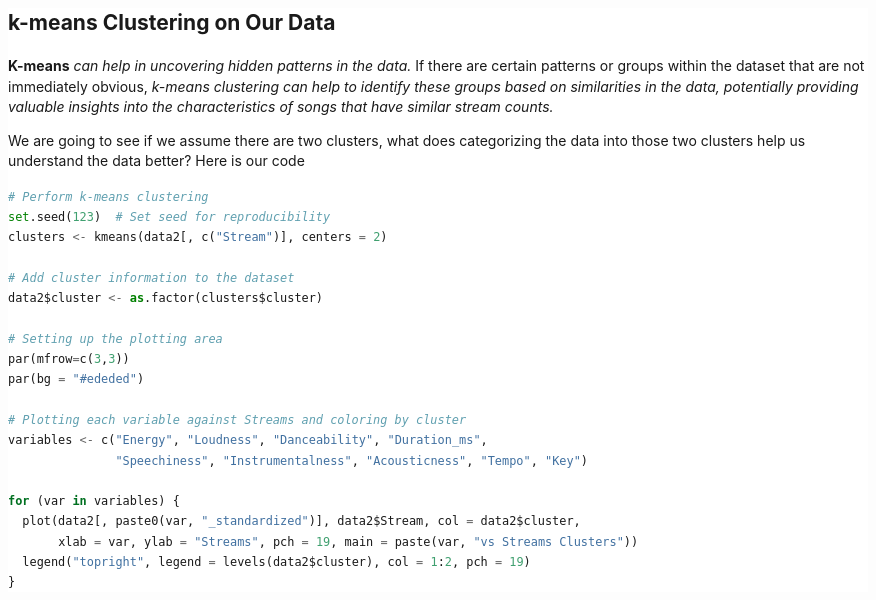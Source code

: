## k-means Clustering on Our Data

**K-means** *can help in uncovering hidden patterns in the data.* If there are certain patterns or groups within the dataset that are not immediately obvious, *k-means clustering can help to identify these groups based on similarities in the data, potentially providing valuable insights into the characteristics of songs that have similar stream counts.*

We are going to see if we assume there are two clusters, what does categorizing the data into those two clusters help us understand the data better? Here is our code 

```python
# Perform k-means clustering
set.seed(123)  # Set seed for reproducibility
clusters <- kmeans(data2[, c("Stream")], centers = 2)

# Add cluster information to the dataset
data2$cluster <- as.factor(clusters$cluster)

# Setting up the plotting area
par(mfrow=c(3,3))  
par(bg = "#ededed")  

# Plotting each variable against Streams and coloring by cluster
variables <- c("Energy", "Loudness", "Danceability", "Duration_ms", 
               "Speechiness", "Instrumentalness", "Acousticness", "Tempo", "Key")

for (var in variables) {
  plot(data2[, paste0(var, "_standardized")], data2$Stream, col = data2$cluster,
       xlab = var, ylab = "Streams", pch = 19, main = paste(var, "vs Streams Clusters"))
  legend("topright", legend = levels(data2$cluster), col = 1:2, pch = 19)
}
```
